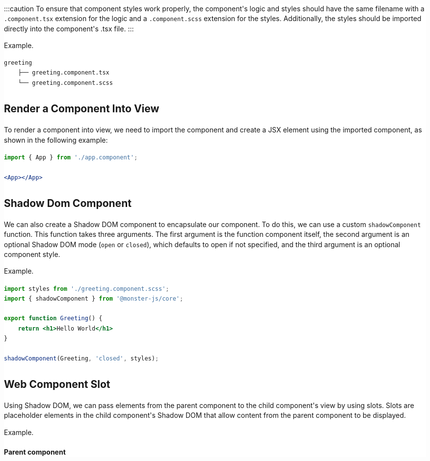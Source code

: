 :::caution
To ensure that component styles work properly, the component's logic and styles should have the same filename with a `.component.tsx` extension for the logic and a `.component.scss` extension for the styles. Additionally, the styles should be imported directly into the component's .tsx file.
:::

Example.

```
greeting
    ├── greeting.component.tsx
    └── greeting.component.scss
```

## Render a Component Into View

To render a component into view, we need to import the component and create a JSX element using the imported component, as shown in the following example:

```jsx
import { App } from './app.component';

<App></App>
```

## Shadow Dom Component

We can also create a Shadow DOM component to encapsulate our component. To do this, we can use a custom `shadowComponent` function. This function takes three arguments. The first argument is the function component itself, the second argument is an optional Shadow DOM mode (`open` or `closed`), which defaults to open if not specified, and the third argument is an optional component style.

Example.

```jsx
import styles from './greeting.component.scss';
import { shadowComponent } from '@monster-js/core';

export function Greeting() {
    return <h1>Hello World</h1>
}

shadowComponent(Greeting, 'closed', styles);
```

## Web Component Slot

Using Shadow DOM, we can pass elements from the parent component to the child component's view by using slots. Slots are placeholder elements in the child component's Shadow DOM that allow content from the parent component to be displayed.

Example.

#### Parent component
